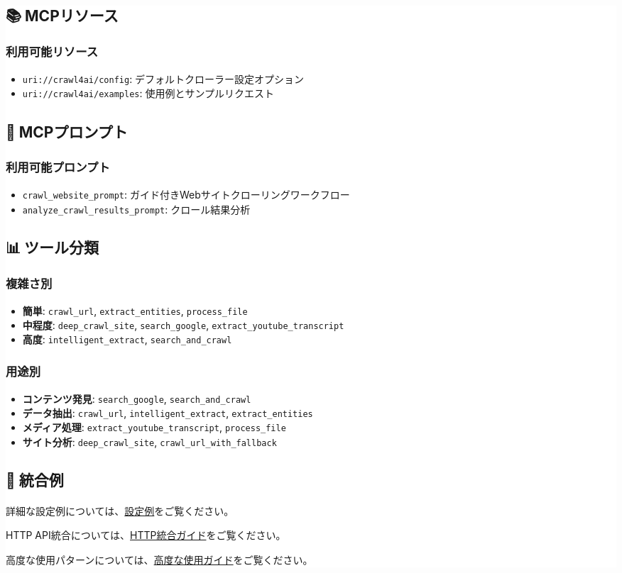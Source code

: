 ## 📚 MCPリソース

### 利用可能リソース

- `uri://crawl4ai/config`: デフォルトクローラー設定オプション
- `uri://crawl4ai/examples`: 使用例とサンプルリクエスト

## 🎯 MCPプロンプト

### 利用可能プロンプト

- `crawl_website_prompt`: ガイド付きWebサイトクローリングワークフロー
- `analyze_crawl_results_prompt`: クロール結果分析

## 📊 ツール分類

### 複雑さ別
- **簡単**: `crawl_url`, `extract_entities`, `process_file`
- **中程度**: `deep_crawl_site`, `search_google`, `extract_youtube_transcript`
- **高度**: `intelligent_extract`, `search_and_crawl`

### 用途別
- **コンテンツ発見**: `search_google`, `search_and_crawl`
- **データ抽出**: `crawl_url`, `intelligent_extract`, `extract_entities`
- **メディア処理**: `extract_youtube_transcript`, `process_file`
- **サイト分析**: `deep_crawl_site`, `crawl_url_with_fallback`

## 🔧 統合例

詳細な設定例については、[設定例](CONFIGURATION_EXAMPLES.md)をご覧ください。

HTTP API統合については、[HTTP統合ガイド](HTTP_INTEGRATION.md)をご覧ください。

高度な使用パターンについては、[高度な使用ガイド](ADVANCED_USAGE.md)をご覧ください。